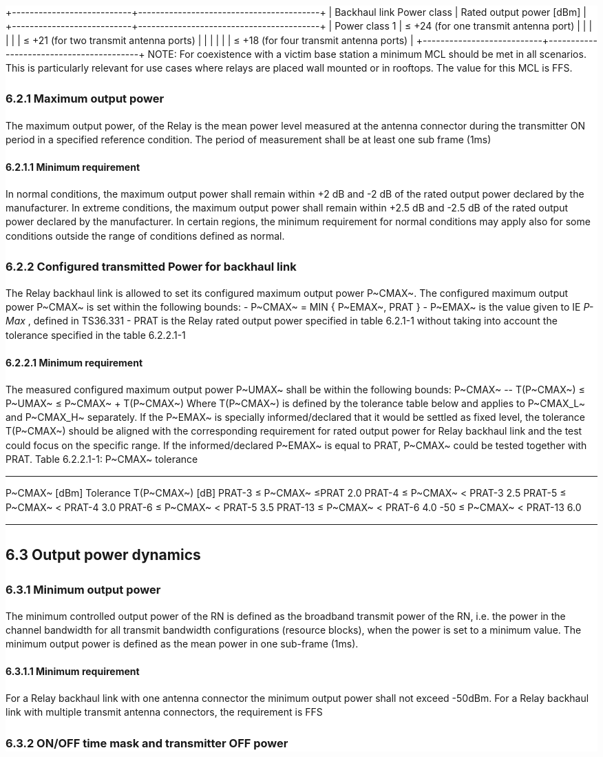 +---------------------------+-----------------------------------------+ | Backhaul link Power class | Rated output power [dBm] | +---------------------------+-----------------------------------------+ | Power class 1 | ≤ +24 (for one transmit antenna port) | | | | | | ≤ +21 (for two transmit antenna ports) | | | | | | ≤ +18 (for four transmit antenna ports) | +---------------------------+-----------------------------------------+
NOTE: For coexistence with a victim base station a minimum MCL should be met
in all scenarios. This is particularly relevant for use cases where relays are
placed wall mounted or in rooftops. The value for this MCL is FFS.
### 6.2.1 Maximum output power
The maximum output power, of the Relay is the mean power level measured at the
antenna connector during the transmitter ON period in a specified reference
condition. The period of measurement shall be at least one sub frame (1ms)
#### 6.2.1.1 Minimum requirement
In normal conditions, the maximum output power shall remain within +2 dB and
-2 dB of the rated output power declared by the manufacturer.
In extreme conditions, the maximum output power shall remain within +2.5 dB
and -2.5 dB of the rated output power declared by the manufacturer.
In certain regions, the minimum requirement for normal conditions may apply
also for some conditions outside the range of conditions defined as normal.
### 6.2.2 Configured transmitted Power for backhaul link
The Relay backhaul link is allowed to set its configured maximum output power
P~CMAX~. The configured maximum output power P~CMAX~ is set within the
following bounds:
\- P~CMAX~ = MIN { P~EMAX~, PRAT }
\- P~EMAX~ is the value given to IE _P-Max_ , defined in TS36.331
\- PRAT is the Relay rated output power specified in table 6.2.1-1 without
taking into account the tolerance specified in the table 6.2.2.1-1
#### 6.2.2.1 Minimum requirement
The measured configured maximum output power P~UMAX~ shall be within the
following bounds:
P~CMAX~ -- T(P~CMAX~) ≤ P~UMAX~ ≤ P~CMAX~ + T(P~CMAX~)
Where T(P~CMAX~) is defined by the tolerance table below and applies to
P~CMAX_L~ and P~CMAX_H~ separately. If the P~EMAX~ is specially
informed/declared that it would be settled as fixed level, the tolerance
T(P~CMAX~) should be aligned with the corresponding requirement for rated
output power for Relay backhaul link and the test could focus on the specific
range.
If the informed/declared P~EMAX~ is equal to PRAT, P~CMAX~ could be tested
together with PRAT.
Table 6.2.2.1-1: P~CMAX~ tolerance
* * *
P~CMAX~ [dBm] Tolerance T(P~CMAX~) [dB] PRAT-3 ≤ P~CMAX~ ≤PRAT 2.0 PRAT-4 ≤
P~CMAX~ \< PRAT-3 2.5 PRAT-5 ≤ P~CMAX~ \< PRAT-4 3.0 PRAT-6 ≤ P~CMAX~ \<
PRAT-5 3.5 PRAT-13 ≤ P~CMAX~ \< PRAT-6 4.0 -50 ≤ P~CMAX~ \< PRAT-13 6.0
* * *
## 6.3 Output power dynamics
### 6.3.1 Minimum output power
The minimum controlled output power of the RN is defined as the broadband
transmit power of the RN, i.e. the power in the channel bandwidth for all
transmit bandwidth configurations (resource blocks), when the power is set to
a minimum value. The minimum output power is defined as the mean power in one
sub-frame (1ms).
#### 6.3.1.1 Minimum requirement
For a Relay backhaul link with one antenna connector the minimum output power
shall not exceed -50dBm.
For a Relay backhaul link with multiple transmit antenna connectors, the
requirement is FFS
### 6.3.2 ON/OFF time mask and transmitter OFF power